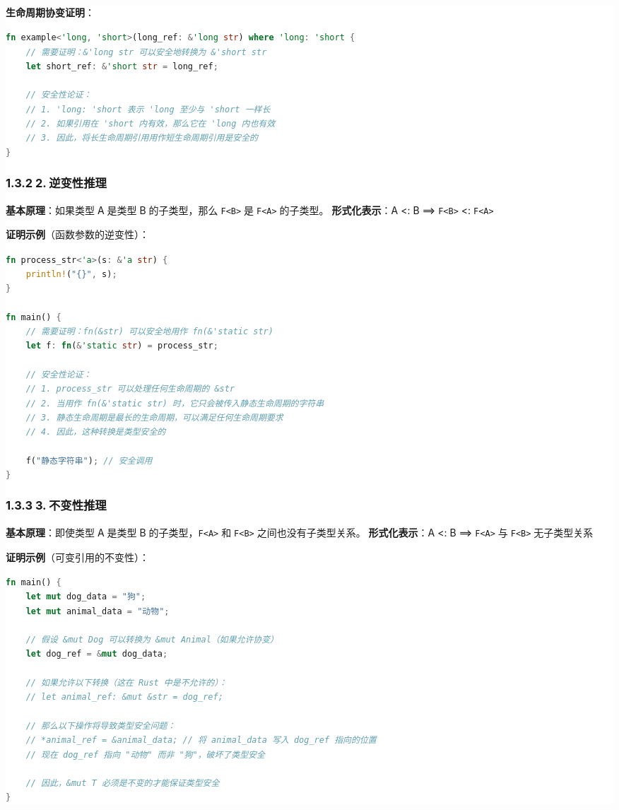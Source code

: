 **生命周期协变证明**：

```rust
fn example<'long, 'short>(long_ref: &'long str) where 'long: 'short {
    // 需要证明：&'long str 可以安全地转换为 &'short str
    let short_ref: &'short str = long_ref;
    
    // 安全性论证：
    // 1. 'long: 'short 表示 'long 至少与 'short 一样长
    // 2. 如果引用在 'short 内有效，那么它在 'long 内也有效
    // 3. 因此，将长生命周期引用用作短生命周期引用是安全的
}

```

### 1.3.2 2. 逆变性推理

**基本原理**：如果类型 A 是类型 B 的子类型，那么 `F<B>` 是 `F<A>` 的子类型。
**形式化表示**：A <: B ⟹ `F<B>` <: `F<A>`

**证明示例**（函数参数的逆变性）：

```rust
fn process_str<'a>(s: &'a str) {
    println!("{}", s);
}

fn main() {
    // 需要证明：fn(&str) 可以安全地用作 fn(&'static str)
    let f: fn(&'static str) = process_str;
    
    // 安全性论证：
    // 1. process_str 可以处理任何生命周期的 &str
    // 2. 当用作 fn(&'static str) 时，它只会被传入静态生命周期的字符串
    // 3. 静态生命周期是最长的生命周期，可以满足任何生命周期要求
    // 4. 因此，这种转换是类型安全的
    
    f("静态字符串"); // 安全调用
}

```

### 1.3.3 3. 不变性推理

**基本原理**：即使类型 A 是类型 B 的子类型，`F<A>` 和 `F<B>` 之间也没有子类型关系。
**形式化表示**：A <: B ⟹ `F<A>` 与 `F<B>` 无子类型关系

**证明示例**（可变引用的不变性）：

```rust
fn main() {
    let mut dog_data = "狗";
    let mut animal_data = "动物";
    
    // 假设 &mut Dog 可以转换为 &mut Animal（如果允许协变）
    let dog_ref = &mut dog_data;
    
    // 如果允许以下转换（这在 Rust 中是不允许的）：
    // let animal_ref: &mut &str = dog_ref;
    
    // 那么以下操作将导致类型安全问题：
    // *animal_ref = &animal_data; // 将 animal_data 写入 dog_ref 指向的位置
    // 现在 dog_ref 指向 "动物" 而非 "狗"，破坏了类型安全
    
    // 因此，&mut T 必须是不变的才能保证类型安全
}

```